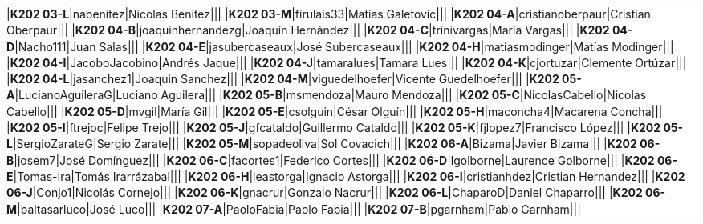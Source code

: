 |**K202 03-L**|nabenitez|Nicolas Benitez|||
|**K202 03-M**|firulais33|Matías Galetovic|||
|**K202 04-A**|cristianoberpaur|Cristian Oberpaur|||
|**K202 04-B**|joaquinhernandezg|Joaquín Hernández|||
|**K202 04-C**|trinivargas|María Vargas|||
|**K202 04-D**|Nacho111|Juan Salas|||
|**K202 04-E**|jasubercaseaux|José Subercaseaux|||
|**K202 04-H**|matiasmodinger|Matías Modinger|||
|**K202 04-I**|JacoboJacobino|Andrés Jaque|||
|**K202 04-J**|tamaralues|Tamara Lues|||
|**K202 04-K**|cjortuzar|Clemente Ortúzar|||
|**K202 04-L**|jasanchez1|Joaquin Sanchez|||
|**K202 04-M**|viguedelhoefer|Vicente Guedelhoefer|||
|**K202 05-A**|LucianoAguileraG|Luciano Aguilera|||
|**K202 05-B**|msmendoza|Mauro Mendoza|||
|**K202 05-C**|NicolasCabello|Nicolas Cabello|||
|**K202 05-D**|mvgil|María Gil|||
|**K202 05-E**|csolguin|César Olguín|||
|**K202 05-H**|maconcha4|Macarena Concha|||
|**K202 05-I**|ftrejoc|Felipe Trejo|||
|**K202 05-J**|gfcataldo|Guillermo Cataldo|||
|**K202 05-K**|fjlopez7|Francisco López|||
|**K202 05-L**|SergioZarateG|Sergio Zarate|||
|**K202 05-M**|sopadeoliva|Sol Covacich|||
|**K202 06-A**|Bizama|Javier Bizama|||
|**K202 06-B**|josem7|José Domínguez|||
|**K202 06-C**|facortes1|Federico Cortes|||
|**K202 06-D**|lgolborne|Laurence Golborne|||
|**K202 06-E**|Tomas-Ira|Tomás Irarrázabal|||
|**K202 06-H**|ieastorga|Ignacio Astorga|||
|**K202 06-I**|cristianhdez|Cristian Hernandez|||
|**K202 06-J**|Conjo1|Nicolás Cornejo|||
|**K202 06-K**|gnacrur|Gonzalo Nacrur|||
|**K202 06-L**|ChaparoD|Daniel Chaparro|||
|**K202 06-M**|baltasarluco|José Luco|||
|**K202 07-A**|PaoloFabia|Paolo Fabia|||
|**K202 07-B**|pgarnham|Pablo Garnham|||